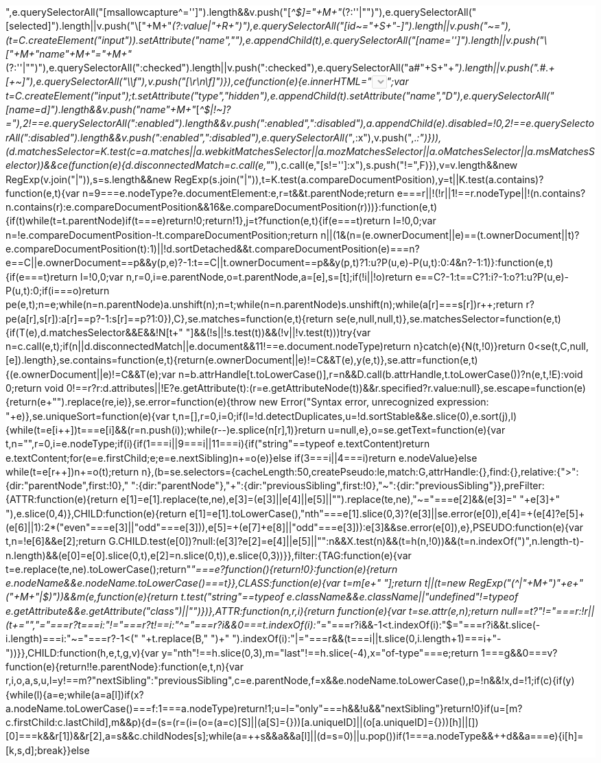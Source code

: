 </select>",e.querySelectorAll("[msallowcapture^='']").length&&v.push("[*^$]="+M+"*(?:''|\"\")"),e.querySelectorAll("[selected]").length||v.push("\\["+M+"*(?:value|"+R+")"),e.querySelectorAll("[id~="+S+"-]").length||v.push("~="),(t=C.createElement("input")).setAttribute("name",""),e.appendChild(t),e.querySelectorAll("[name='']").length||v.push("\\["+M+"*name"+M+"*="+M+"*(?:''|\"\")"),e.querySelectorAll(":checked").length||v.push(":checked"),e.querySelectorAll("a#"+S+"+*").length||v.push(".#.+[+~]"),e.querySelectorAll("\\\f"),v.push("[\\r\\n\\f]")}),ce(function(e){e.innerHTML="<a href='' disabled='disabled'></a><select disabled='disabled'><option/></select>";var t=C.createElement("input");t.setAttribute("type","hidden"),e.appendChild(t).setAttribute("name","D"),e.querySelectorAll("[name=d]").length&&v.push("name"+M+"*[*^$|!~]?="),2!==e.querySelectorAll(":enabled").length&&v.push(":enabled",":disabled"),a.appendChild(e).disabled=!0,2!==e.querySelectorAll(":disabled").length&&v.push(":enabled",":disabled"),e.querySelectorAll("*,:x"),v.push(",.*:")})),(d.matchesSelector=K.test(c=a.matches||a.webkitMatchesSelector||a.mozMatchesSelector||a.oMatchesSelector||a.msMatchesSelector))&&ce(function(e){d.disconnectedMatch=c.call(e,"*"),c.call(e,"[s!='']:x"),s.push("!=",F)}),v=v.length&&new RegExp(v.join("|")),s=s.length&&new RegExp(s.join("|")),t=K.test(a.compareDocumentPosition),y=t||K.test(a.contains)?function(e,t){var n=9===e.nodeType?e.documentElement:e,r=t&&t.parentNode;return e===r||!(!r||1!==r.nodeType||!(n.contains?n.contains(r):e.compareDocumentPosition&&16&e.compareDocumentPosition(r)))}:function(e,t){if(t)while(t=t.parentNode)if(t===e)return!0;return!1},j=t?function(e,t){if(e===t)return l=!0,0;var n=!e.compareDocumentPosition-!t.compareDocumentPosition;return n||(1&(n=(e.ownerDocument||e)==(t.ownerDocument||t)?e.compareDocumentPosition(t):1)||!d.sortDetached&&t.compareDocumentPosition(e)===n?e==C||e.ownerDocument==p&&y(p,e)?-1:t==C||t.ownerDocument==p&&y(p,t)?1:u?P(u,e)-P(u,t):0:4&n?-1:1)}:function(e,t){if(e===t)return l=!0,0;var n,r=0,i=e.parentNode,o=t.parentNode,a=[e],s=[t];if(!i||!o)return e==C?-1:t==C?1:i?-1:o?1:u?P(u,e)-P(u,t):0;if(i===o)return pe(e,t);n=e;while(n=n.parentNode)a.unshift(n);n=t;while(n=n.parentNode)s.unshift(n);while(a[r]===s[r])r++;return r?pe(a[r],s[r]):a[r]==p?-1:s[r]==p?1:0}),C},se.matches=function(e,t){return se(e,null,null,t)},se.matchesSelector=function(e,t){if(T(e),d.matchesSelector&&E&&!N[t+" "]&&(!s||!s.test(t))&&(!v||!v.test(t)))try{var n=c.call(e,t);if(n||d.disconnectedMatch||e.document&&11!==e.document.nodeType)return n}catch(e){N(t,!0)}return 0<se(t,C,null,[e]).length},se.contains=function(e,t){return(e.ownerDocument||e)!=C&&T(e),y(e,t)},se.attr=function(e,t){(e.ownerDocument||e)!=C&&T(e);var n=b.attrHandle[t.toLowerCase()],r=n&&D.call(b.attrHandle,t.toLowerCase())?n(e,t,!E):void 0;return void 0!==r?r:d.attributes||!E?e.getAttribute(t):(r=e.getAttributeNode(t))&&r.specified?r.value:null},se.escape=function(e){return(e+"").replace(re,ie)},se.error=function(e){throw new Error("Syntax error, unrecognized expression: "+e)},se.uniqueSort=function(e){var t,n=[],r=0,i=0;if(l=!d.detectDuplicates,u=!d.sortStable&&e.slice(0),e.sort(j),l){while(t=e[i++])t===e[i]&&(r=n.push(i));while(r--)e.splice(n[r],1)}return u=null,e},o=se.getText=function(e){var t,n="",r=0,i=e.nodeType;if(i){if(1===i||9===i||11===i){if("string"==typeof e.textContent)return e.textContent;for(e=e.firstChild;e;e=e.nextSibling)n+=o(e)}else if(3===i||4===i)return e.nodeValue}else while(t=e[r++])n+=o(t);return n},(b=se.selectors={cacheLength:50,createPseudo:le,match:G,attrHandle:{},find:{},relative:{">":{dir:"parentNode",first:!0}," ":{dir:"parentNode"},"+":{dir:"previousSibling",first:!0},"~":{dir:"previousSibling"}},preFilter:{ATTR:function(e){return e[1]=e[1].replace(te,ne),e[3]=(e[3]||e[4]||e[5]||"").replace(te,ne),"~="===e[2]&&(e[3]=" "+e[3]+" "),e.slice(0,4)},CHILD:function(e){return e[1]=e[1].toLowerCase(),"nth"===e[1].slice(0,3)?(e[3]||se.error(e[0]),e[4]=+(e[4]?e[5]+(e[6]||1):2*("even"===e[3]||"odd"===e[3])),e[5]=+(e[7]+e[8]||"odd"===e[3])):e[3]&&se.error(e[0]),e},PSEUDO:function(e){var t,n=!e[6]&&e[2];return G.CHILD.test(e[0])?null:(e[3]?e[2]=e[4]||e[5]||"":n&&X.test(n)&&(t=h(n,!0))&&(t=n.indexOf(")",n.length-t)-n.length)&&(e[0]=e[0].slice(0,t),e[2]=n.slice(0,t)),e.slice(0,3))}},filter:{TAG:function(e){var t=e.replace(te,ne).toLowerCase();return"*"===e?function(){return!0}:function(e){return e.nodeName&&e.nodeName.toLowerCase()===t}},CLASS:function(e){var t=m[e+" "];return t||(t=new RegExp("(^|"+M+")"+e+"("+M+"|$)"))&&m(e,function(e){return t.test("string"==typeof e.className&&e.className||"undefined"!=typeof e.getAttribute&&e.getAttribute("class")||"")})},ATTR:function(n,r,i){return function(e){var t=se.attr(e,n);return null==t?"!="===r:!r||(t+="","="===r?t===i:"!="===r?t!==i:"^="===r?i&&0===t.indexOf(i):"*="===r?i&&-1<t.indexOf(i):"$="===r?i&&t.slice(-i.length)===i:"~="===r?-1<(" "+t.replace(B," ")+" ").indexOf(i):"|="===r&&(t===i||t.slice(0,i.length+1)===i+"-"))}},CHILD:function(h,e,t,g,v){var y="nth"!==h.slice(0,3),m="last"!==h.slice(-4),x="of-type"===e;return 1===g&&0===v?function(e){return!!e.parentNode}:function(e,t,n){var r,i,o,a,s,u,l=y!==m?"nextSibling":"previousSibling",c=e.parentNode,f=x&&e.nodeName.toLowerCase(),p=!n&&!x,d=!1;if(c){if(y){while(l){a=e;while(a=a[l])if(x?a.nodeName.toLowerCase()===f:1===a.nodeType)return!1;u=l="only"===h&&!u&&"nextSibling"}return!0}if(u=[m?c.firstChild:c.lastChild],m&&p){d=(s=(r=(i=(o=(a=c)[S]||(a[S]={}))[a.uniqueID]||(o[a.uniqueID]={}))[h]||[])[0]===k&&r[1])&&r[2],a=s&&c.childNodes[s];while(a=++s&&a&&a[l]||(d=s=0)||u.pop())if(1===a.nodeType&&++d&&a===e){i[h]=[k,s,d];break}}else